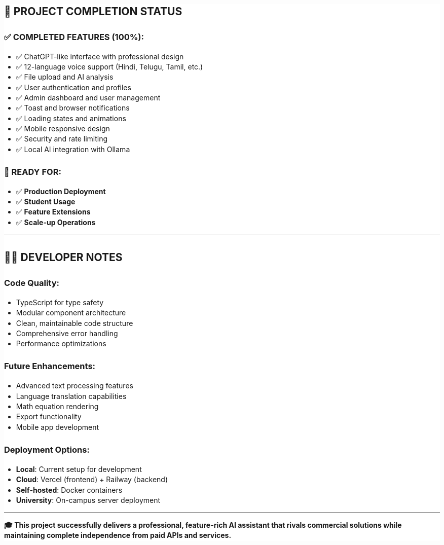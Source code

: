 
## 🎉 **PROJECT COMPLETION STATUS**

### **✅ COMPLETED FEATURES (100%):**
- ✅ ChatGPT-like interface with professional design
- ✅ 12-language voice support (Hindi, Telugu, Tamil, etc.)
- ✅ File upload and AI analysis
- ✅ User authentication and profiles
- ✅ Admin dashboard and user management
- ✅ Toast and browser notifications
- ✅ Loading states and animations
- ✅ Mobile responsive design
- ✅ Security and rate limiting
- ✅ Local AI integration with Ollama

### **🚀 READY FOR:**
- ✅ **Production Deployment**
- ✅ **Student Usage**
- ✅ **Feature Extensions**
- ✅ **Scale-up Operations**

---

## 👨‍💻 **DEVELOPER NOTES**

### **Code Quality:**
- TypeScript for type safety
- Modular component architecture
- Clean, maintainable code structure
- Comprehensive error handling
- Performance optimizations

### **Future Enhancements:**
- Advanced text processing features
- Language translation capabilities
- Math equation rendering
- Export functionality
- Mobile app development

### **Deployment Options:**
- **Local**: Current setup for development
- **Cloud**: Vercel (frontend) + Railway (backend)
- **Self-hosted**: Docker containers
- **University**: On-campus server deployment

---

**🎓 This project successfully delivers a professional, feature-rich AI assistant that rivals commercial solutions while maintaining complete independence from paid APIs and services.**
